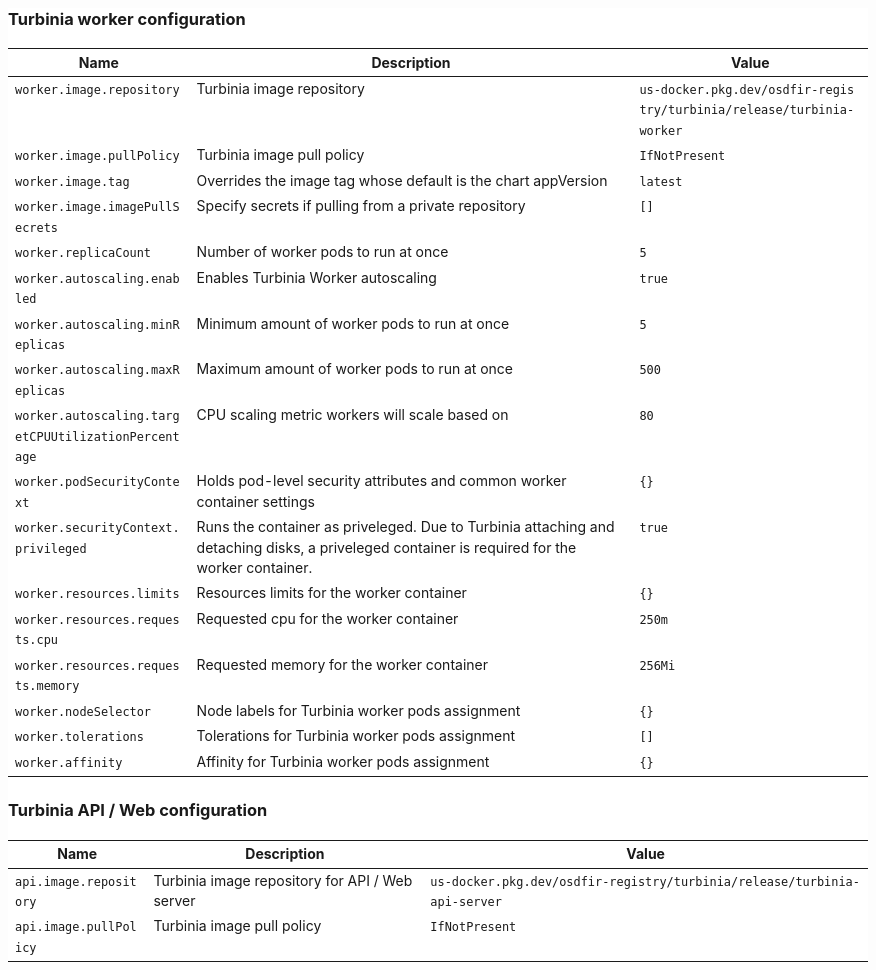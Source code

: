 ### Turbinia worker configuration

| Name                                                | Description                                                                                                                                   | Value                                                                |
| --------------------------------------------------- | --------------------------------------------------------------------------------------------------------------------------------------------- | -------------------------------------------------------------------- |
| `worker.image.repository`                           | Turbinia image repository                                                                                                                     | `us-docker.pkg.dev/osdfir-registry/turbinia/release/turbinia-worker` |
| `worker.image.pullPolicy`                           | Turbinia image pull policy                                                                                                                    | `IfNotPresent`                                                       |
| `worker.image.tag`                                  | Overrides the image tag whose default is the chart appVersion                                                                                 | `latest`                                                             |
| `worker.image.imagePullSecrets`                     | Specify secrets if pulling from a private repository                                                                                          | `[]`                                                                 |
| `worker.replicaCount`                               | Number of worker pods to run at once                                                                                                          | `5`                                                                  |
| `worker.autoscaling.enabled`                        | Enables Turbinia Worker autoscaling                                                                                                           | `true`                                                               |
| `worker.autoscaling.minReplicas`                    | Minimum amount of worker pods to run at once                                                                                                  | `5`                                                                  |
| `worker.autoscaling.maxReplicas`                    | Maximum amount of worker pods to run at once                                                                                                  | `500`                                                                |
| `worker.autoscaling.targetCPUUtilizationPercentage` | CPU scaling metric workers will scale based on                                                                                                | `80`                                                                 |
| `worker.podSecurityContext`                         | Holds pod-level security attributes and common worker container settings                                                                      | `{}`                                                                 |
| `worker.securityContext.privileged`                 | Runs the container as priveleged. Due to Turbinia attaching and detaching disks, a priveleged container is required for the worker container. | `true`                                                               |
| `worker.resources.limits`                           | Resources limits for the worker container                                                                                                     | `{}`                                                                 |
| `worker.resources.requests.cpu`                     | Requested cpu for the worker container                                                                                                        | `250m`                                                               |
| `worker.resources.requests.memory`                  | Requested memory for the worker container                                                                                                     | `256Mi`                                                              |
| `worker.nodeSelector`                               | Node labels for Turbinia worker pods assignment                                                                                               | `{}`                                                                 |
| `worker.tolerations`                                | Tolerations for Turbinia worker pods assignment                                                                                               | `[]`                                                                 |
| `worker.affinity`                                   | Affinity for Turbinia worker pods assignment                                                                                                  | `{}`                                                                 |

### Turbinia API / Web configuration

| Name                         | Description                                                                         | Value                                                                    |
| ---------------------------- | ----------------------------------------------------------------------------------- | ------------------------------------------------------------------------ |
| `api.image.repository`       | Turbinia image repository for API / Web server                                      | `us-docker.pkg.dev/osdfir-registry/turbinia/release/turbinia-api-server` |
| `api.image.pullPolicy`       | Turbinia image pull policy                                                          | `IfNotPresent`                                                           |